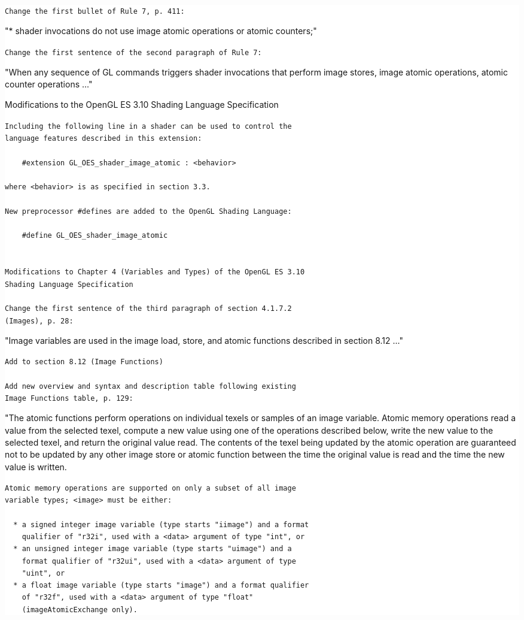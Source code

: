 
    Change the first bullet of Rule 7, p. 411:

   "* shader invocations do not use image atomic operations or atomic
      counters;"


    Change the first sentence of the second paragraph of Rule 7:

   "When any sequence of GL commands triggers shader invocations that
    perform image stores, image atomic operations, atomic counter
    operations ..."


Modifications to the OpenGL ES 3.10 Shading Language Specification

    Including the following line in a shader can be used to control the
    language features described in this extension:

        #extension GL_OES_shader_image_atomic : <behavior>

    where <behavior> is as specified in section 3.3.

    New preprocessor #defines are added to the OpenGL Shading Language:

        #define GL_OES_shader_image_atomic


    Modifications to Chapter 4 (Variables and Types) of the OpenGL ES 3.10
    Shading Language Specification

    Change the first sentence of the third paragraph of section 4.1.7.2
    (Images), p. 28:

   "Image variables are used in the image load, store, and
    atomic functions described in section 8.12 ..."


    Add to section 8.12 (Image Functions)

    Add new overview and syntax and description table following existing
    Image Functions table, p. 129:

   "The atomic functions perform operations on individual texels or samples
    of an image variable. Atomic memory operations read a value from the
    selected texel, compute a new value using one of the operations
    described below, write the new value to the selected texel, and return
    the original value read. The contents of the texel being updated by the
    atomic operation are guaranteed not to be updated by any other image
    store or atomic function between the time the original value is read and
    the time the new value is written.

    Atomic memory operations are supported on only a subset of all image
    variable types; <image> must be either:

      * a signed integer image variable (type starts "iimage") and a format
        qualifier of "r32i", used with a <data> argument of type "int", or
      * an unsigned integer image variable (type starts "uimage") and a
        format qualifier of "r32ui", used with a <data> argument of type
        "uint", or
      * a float image variable (type starts "image") and a format qualifier
        of "r32f", used with a <data> argument of type "float"
        (imageAtomicExchange only).

